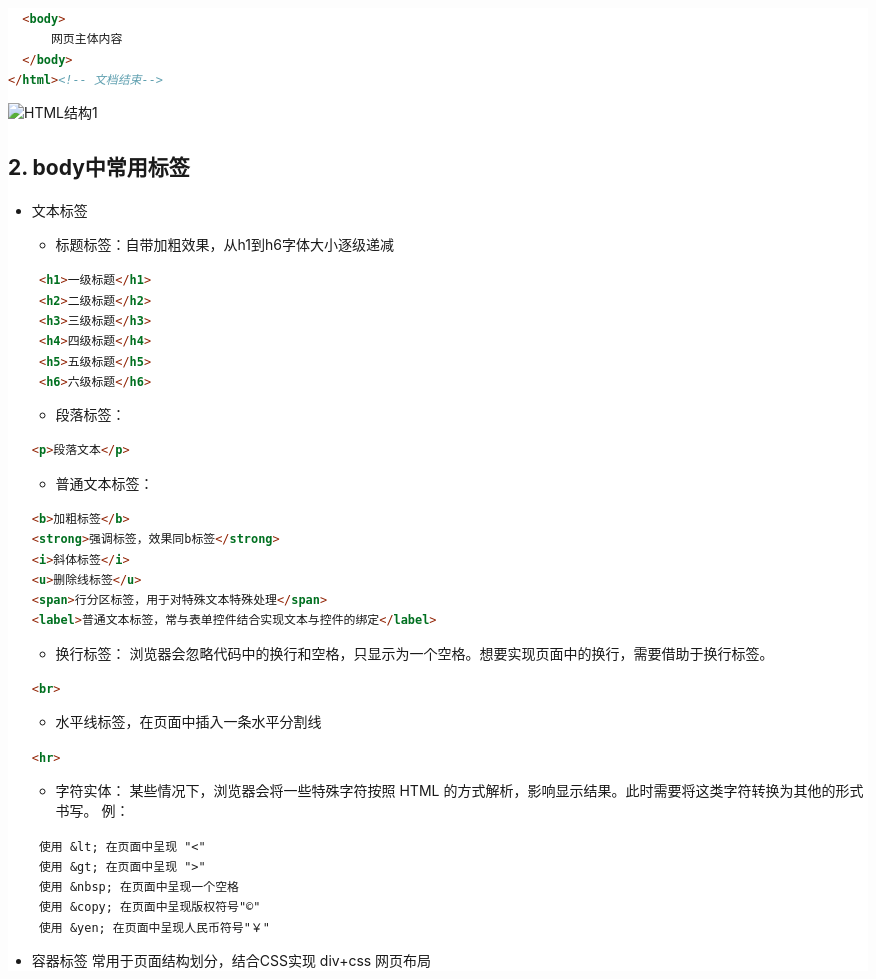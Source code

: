  ```html
   <body> 
       网页主体内容
   </body>
</html><!-- 文档结束-->
 ```

![HTML结构1](assets\HTML结构1.jpg)

## 2. body中常用标签

  - 文本标签
    - 标题标签：自带加粗效果，从h1到h6字体大小逐级递减
    ```html
     <h1>一级标题</h1>
     <h2>二级标题</h2>
     <h3>三级标题</h3>
     <h4>四级标题</h4>
     <h5>五级标题</h5>
     <h6>六级标题</h6>
    ```
    - 段落标签：
     ```html
     <p>段落文本</p>
     ```
    - 普通文本标签：
     ```html
     <b>加粗标签</b>
     <strong>强调标签，效果同b标签</strong>
     <i>斜体标签</i>
     <u>删除线标签</u>
     <span>行分区标签，用于对特殊文本特殊处理</span>
     <label>普通文本标签，常与表单控件结合实现文本与控件的绑定</label>
     ```
    - 换行标签：
     浏览器会忽略代码中的换行和空格，只显示为一个空格。想要实现页面中的换行，需要借助于换行标签。
     ```html
     <br>
     ```
    - 水平线标签，在页面中插入一条水平分割线
     ```html
     <hr>
     ```
    - 字符实体：
     某些情况下，浏览器会将一些特殊字符按照 HTML 的方式解析，影响显示结果。此时需要将这类字符转换为其他的形式书写。
    例：
    
    ```
     使用 &lt; 在页面中呈现 "<"
     使用 &gt; 在页面中呈现 ">"
     使用 &nbsp; 在页面中呈现一个空格
     使用 &copy; 在页面中呈现版权符号"©"
     使用 &yen; 在页面中呈现人民币符号"￥"
    ```
  - 容器标签
    常用于页面结构划分，结合CSS实现 div+css 网页布局
    